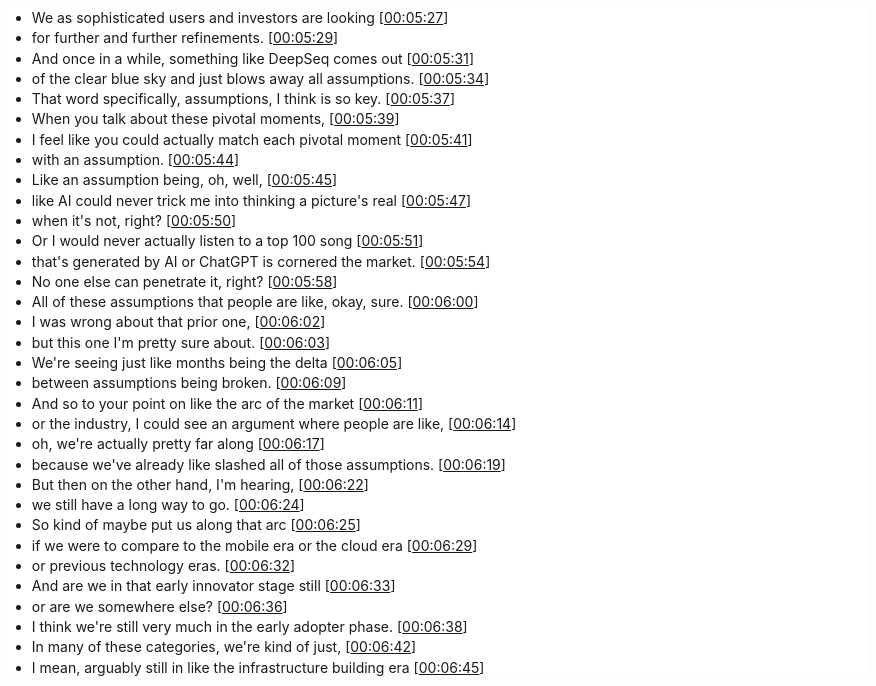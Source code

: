 *  We as sophisticated users and investors are looking [[00:05:27](https://www.youtube.com/watch?v=c0_7ffZte80&t=327.04s)]
*  for further and further refinements. [[00:05:29](https://www.youtube.com/watch?v=c0_7ffZte80&t=329.88s)]
*  And once in a while, something like DeepSeq comes out [[00:05:31](https://www.youtube.com/watch?v=c0_7ffZte80&t=331.84s)]
*  of the clear blue sky and just blows away all assumptions. [[00:05:34](https://www.youtube.com/watch?v=c0_7ffZte80&t=334.28s)]
*  That word specifically, assumptions, I think is so key. [[00:05:37](https://www.youtube.com/watch?v=c0_7ffZte80&t=337.24s)]
*  When you talk about these pivotal moments, [[00:05:39](https://www.youtube.com/watch?v=c0_7ffZte80&t=339.64s)]
*  I feel like you could actually match each pivotal moment [[00:05:41](https://www.youtube.com/watch?v=c0_7ffZte80&t=341.46s)]
*  with an assumption. [[00:05:44](https://www.youtube.com/watch?v=c0_7ffZte80&t=344.29999999999995s)]
*  Like an assumption being, oh, well, [[00:05:45](https://www.youtube.com/watch?v=c0_7ffZte80&t=345.34s)]
*  like AI could never trick me into thinking a picture's real [[00:05:47](https://www.youtube.com/watch?v=c0_7ffZte80&t=347.9s)]
*  when it's not, right? [[00:05:50](https://www.youtube.com/watch?v=c0_7ffZte80&t=350.7s)]
*  Or I would never actually listen to a top 100 song [[00:05:51](https://www.youtube.com/watch?v=c0_7ffZte80&t=351.85999999999996s)]
*  that's generated by AI or ChatGPT is cornered the market. [[00:05:54](https://www.youtube.com/watch?v=c0_7ffZte80&t=354.9s)]
*  No one else can penetrate it, right? [[00:05:58](https://www.youtube.com/watch?v=c0_7ffZte80&t=358.46s)]
*  All of these assumptions that people are like, okay, sure. [[00:06:00](https://www.youtube.com/watch?v=c0_7ffZte80&t=360.14s)]
*  I was wrong about that prior one, [[00:06:02](https://www.youtube.com/watch?v=c0_7ffZte80&t=362.53999999999996s)]
*  but this one I'm pretty sure about. [[00:06:03](https://www.youtube.com/watch?v=c0_7ffZte80&t=363.94s)]
*  We're seeing just like months being the delta [[00:06:05](https://www.youtube.com/watch?v=c0_7ffZte80&t=365.76s)]
*  between assumptions being broken. [[00:06:09](https://www.youtube.com/watch?v=c0_7ffZte80&t=369.08000000000004s)]
*  And so to your point on like the arc of the market [[00:06:11](https://www.youtube.com/watch?v=c0_7ffZte80&t=371.84000000000003s)]
*  or the industry, I could see an argument where people are like, [[00:06:14](https://www.youtube.com/watch?v=c0_7ffZte80&t=374.92s)]
*  oh, we're actually pretty far along [[00:06:17](https://www.youtube.com/watch?v=c0_7ffZte80&t=377.76000000000005s)]
*  because we've already like slashed all of those assumptions. [[00:06:19](https://www.youtube.com/watch?v=c0_7ffZte80&t=379.72s)]
*  But then on the other hand, I'm hearing, [[00:06:22](https://www.youtube.com/watch?v=c0_7ffZte80&t=382.36s)]
*  we still have a long way to go. [[00:06:24](https://www.youtube.com/watch?v=c0_7ffZte80&t=384.28000000000003s)]
*  So kind of maybe put us along that arc [[00:06:25](https://www.youtube.com/watch?v=c0_7ffZte80&t=385.36s)]
*  if we were to compare to the mobile era or the cloud era [[00:06:29](https://www.youtube.com/watch?v=c0_7ffZte80&t=389.12s)]
*  or previous technology eras. [[00:06:32](https://www.youtube.com/watch?v=c0_7ffZte80&t=392.36s)]
*  And are we in that early innovator stage still [[00:06:33](https://www.youtube.com/watch?v=c0_7ffZte80&t=393.76s)]
*  or are we somewhere else? [[00:06:36](https://www.youtube.com/watch?v=c0_7ffZte80&t=396.68s)]
*  I think we're still very much in the early adopter phase. [[00:06:38](https://www.youtube.com/watch?v=c0_7ffZte80&t=398.8s)]
*  In many of these categories, we're kind of just, [[00:06:42](https://www.youtube.com/watch?v=c0_7ffZte80&t=402.16s)]
*  I mean, arguably still in like the infrastructure building era [[00:06:45](https://www.youtube.com/watch?v=c0_7ffZte80&t=405.52000000000004s)]